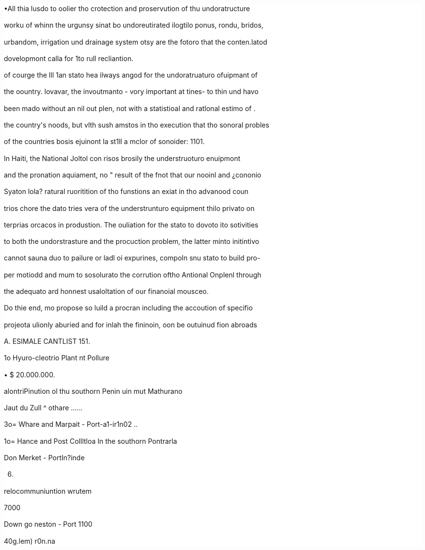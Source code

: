 •All thia lusdo to oolier tho crotection and proservution of thu undoratructure

worku of whinn the urgunsy sinat bo undoreutirated ilogtilo ponus, rondu, bridos,

urbandom, irrigation und drainage system otsy are the fotoro that the conten.latod

dovelopmont calla for 1to rull recliantion.

of courge the lll 1an stato hea ilways angod for the undoratruaturo ofuipmant of

the oountry. lovavar, the invoutmanto - vory important at tines- to thin und havo

been mado without an nil out plen, not with a statistioal and ratlonal estimo of .

the country's noods, but vlth sush amstos in tho execution that tho sonoral probles

of the countries bosis ejuinont la st1ll a mclor of sonoider: 1101.

In Haiti, the National Joltol con risos brosily the understruoturo enuipmont

and the pronation aquiament, no " result of the fnot that our nooinl and ¿cononio

Syaton lola? ratural ruoritition of tho funstions an exiat in tho advanood coun

trios chore the dato tries vera of the understrunturo equipment thilo privato on

terprias orcacos in produstion. The ouliation for the stato to dovoto ito sotivities

to both the undorstrasture and the procuction problem, the latter minto initintivo

cannot sauna duo to pailure or ladl oi expurines, compoln snu stato to build pro-

per motiodd and mum to sosolurato the corrution oftho Antional Onplenl through

the adequato ard honnest usaloltation of our finanoial mousceo.

Do thie end, mo propose so luild a procran including the accoution of specifio

projeota ulionly aburied and for inlah the fininoin, oon be outuinud fion abroads

A. ESIMALE CANTLIST 151.

1o Hyuro-cleotrio Plant nt Pollure

• $ 20.000.000.

alontriPinution ol thu southorn Penin uin mut Mathurano

Jaut du Zull ^ othare ......

3o= Whare and Marpait - Port-a1-ir1n02 ..

1o= Hance and Post Collltloa In the southorn Pontrarla

Don Merket - PortIn?inde

6.

relocommuniuntion wrutem

7000

Down go neston - Port 1100

40g.lem) r0n.na
